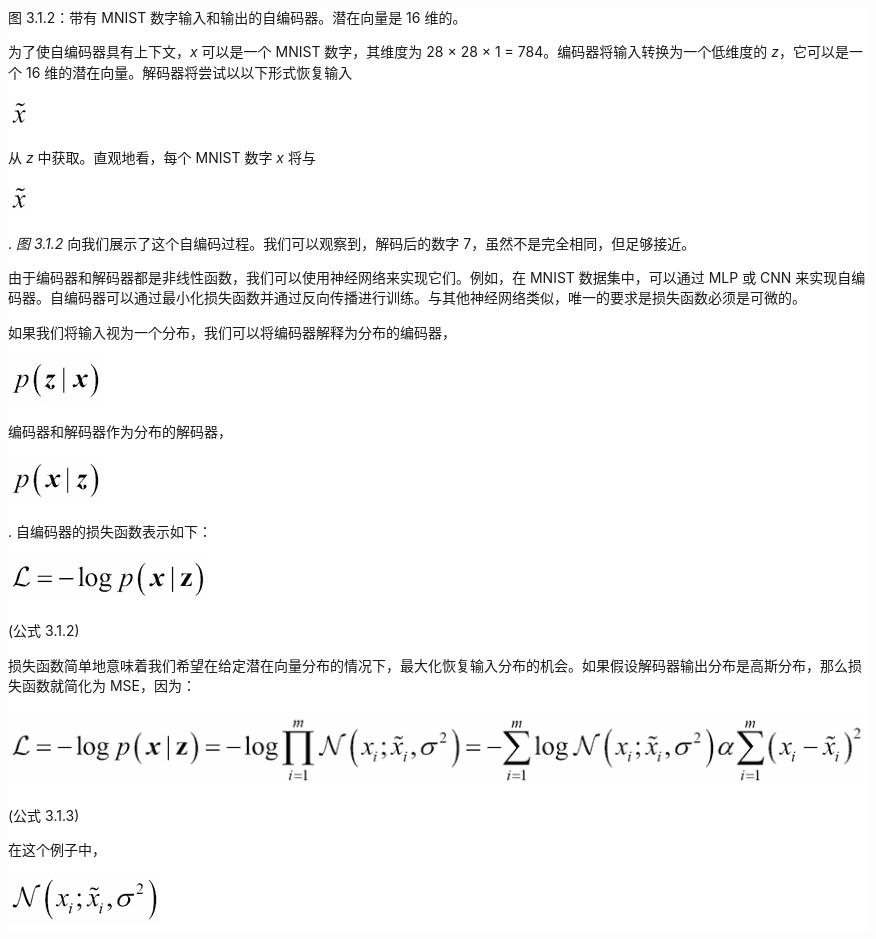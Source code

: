 图 3.1.2：带有 MNIST 数字输入和输出的自编码器。潜在向量是 16 维的。

为了使自编码器具有上下文，*x* 可以是一个 MNIST 数字，其维度为 28 × 28 × 1 = 784。编码器将输入转换为一个低维度的 *z*，它可以是一个 16 维的潜在向量。解码器将尝试以以下形式恢复输入

![自编码器原理](img/B08956_03_010.jpg)

从 *z* 中获取。直观地看，每个 MNIST 数字 *x* 将与

![自编码器原理](img/B08956_03_011.jpg)

. *图 3.1.2* 向我们展示了这个自编码过程。我们可以观察到，解码后的数字 7，虽然不是完全相同，但足够接近。

由于编码器和解码器都是非线性函数，我们可以使用神经网络来实现它们。例如，在 MNIST 数据集中，可以通过 MLP 或 CNN 来实现自编码器。自编码器可以通过最小化损失函数并通过反向传播进行训练。与其他神经网络类似，唯一的要求是损失函数必须是可微的。

如果我们将输入视为一个分布，我们可以将编码器解释为分布的编码器，

![自编码器原理](img/B08956_03_012.jpg)

编码器和解码器作为分布的解码器，

![自编码器原理](img/B08956_03_013.jpg)

. 自编码器的损失函数表示如下：

![自编码器原理](img/B08956_03_014.jpg)

(公式 3.1.2)

损失函数简单地意味着我们希望在给定潜在向量分布的情况下，最大化恢复输入分布的机会。如果假设解码器输出分布是高斯分布，那么损失函数就简化为 MSE，因为：

![自编码器原理](img/B08956_03_015.jpg)

(公式 3.1.3)

在这个例子中，

![自编码器原理](img/B08956_03_016.jpg)
